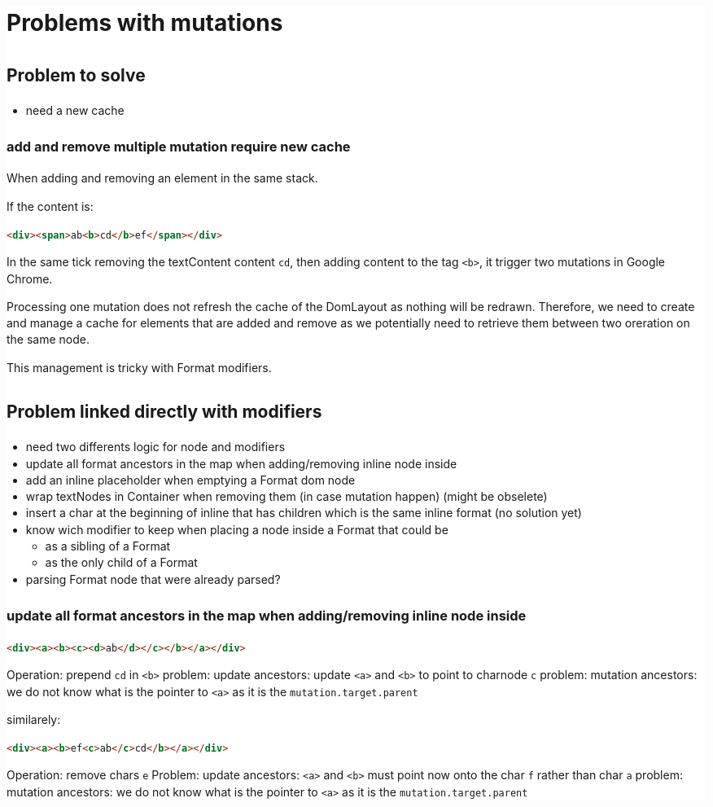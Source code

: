 # Problems with mutations
## Problem to solve
- need a new cache

### add and remove multiple mutation require new cache
When adding and removing an element in the same stack.

If the content is:
```html
<div><span>ab<b>cd</b>ef</span></div>
```
In the same tick removing the textContent content `cd`, then adding content to
the tag `<b>`, it trigger two mutations in Google Chrome.

Processing one mutation does not refresh the cache of the DomLayout as nothing
will be redrawn. Therefore, we need to create and manage a cache for elements
that are added and remove as we potentially need to retrieve them between two
oreration on the same node.

This management is tricky with Format modifiers.

## Problem linked directly with modifiers
- need two differents logic for node and modifiers
- update all format ancestors in the map when adding/removing inline node inside
- add an inline placeholder when emptying a Format dom node
- wrap textNodes in Container when removing them (in case mutation happen) (might be obselete)
- insert a char at the beginning of inline that has children which is the same
  inline format (no solution yet)
- know wich modifier to keep when placing a node inside a Format that could be
  - as a sibling of a Format
  - as the only child of a Format
- parsing Format node that were already parsed?

### update all format ancestors in the map when adding/removing inline node inside
```html
<div><a><b><c><d>ab</d></c></b></a></div>
```
Operation: prepend `cd` in `<b>`
problem: update ancestors: update `<a>` and `<b>` to point to charnode `c`
problem: mutation ancestors: we do not know what is the pointer to `<a>` as it is the `mutation.target.parent`

similarely:
```html
<div><a><b>ef<c>ab</c>cd</b></a></div>
```
Operation: remove chars `e`
Problem: update ancestors: `<a>` and `<b>` must point now onto the char `f` rather than char `a`
problem: mutation ancestors: we do not know what is the pointer to `<a>` as it is the `mutation.target.parent`
